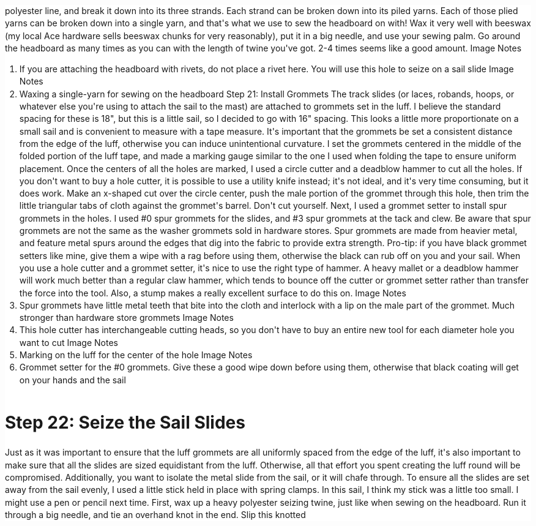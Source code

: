polyester line, and break it down into its three strands. Each strand can be broken down into its piled yarns. Each of those plied yarns can be broken down into a single
yarn, and that's what we use to sew the headboard on with! Wax it very well with beeswax (my local Ace hardware sells beeswax chunks for very reasonably), put it in a
big needle, and use your sewing palm. Go around the headboard as many times as you can with the length of twine you've got. 2-4 times seems like a good amount.
Image Notes
1. If you are attaching the headboard with rivets, do not place a rivet here. You will
use this hole to seize on a sail slide
Image Notes
1. Waxing a single-yarn for sewing on the headboard
Step 21: Install Grommets
The track slides (or laces, robands, hoops, or whatever else you're using to attach the sail to the mast) are attached to grommets set in the luff. I believe the standard
spacing for these is 18", but this is a little sail, so I decided to go with 16" spacing. This looks a little more proportionate on a small sail and is convenient to measure with
a tape measure.
It's important that the grommets be set a consistent distance from the edge of the luff, otherwise you can induce unintentional curvature. I set the grommets centered in
the middle of the folded portion of the luff tape, and made a marking gauge similar to the one I used when folding the tape to ensure uniform placement.
Once the centers of all the holes are marked, I used a circle cutter and a deadblow hammer to cut all the holes.
If you don't want to buy a hole cutter, it is possible to use a utility knife instead; it's not ideal, and it's very time consuming, but it does work. Make an x-shaped cut over
the circle center, push the male portion of the grommet through this hole, then trim the little triangular tabs of cloth against the grommet's barrel. Don't cut yourself.
Next, I used a grommet setter to install spur grommets in the holes. I used #0 spur grommets for the slides, and #3 spur grommets at the tack and clew. Be aware that
spur grommets are not the same as the washer grommets sold in hardware stores. Spur grommets are made from heavier metal, and feature metal spurs around the
edges that dig into the fabric to provide extra strength. Pro-tip: if you have black grommet setters like mine, give them a wipe with a rag before using them, otherwise the
black can rub off on you and your sail.
When you use a hole cutter and a grommet setter, it's nice to use the right type of hammer. A heavy mallet or a deadblow hammer will work much better than a regular
claw hammer, which tends to bounce off the cutter or grommet setter rather than transfer the force into the tool. Also, a stump makes a really excellent surface to do this
on.
Image Notes
1. Spur grommets have little metal teeth that bite into the cloth and interlock with
a lip on the male part of the grommet. Much stronger than hardware store
grommets
Image Notes
1. This hole cutter has interchangeable cutting heads, so you don't have to buy
an entire new tool for each diameter hole you want to cut
Image Notes
1. Marking on the luff for the center of the hole
Image Notes
1. Grommet setter for the #0 grommets. Give these a good wipe down before
using them, otherwise that black coating will get on your hands and the sail
# Step 22: Seize the Sail Slides
Just as it was important to ensure that the luff grommets are all uniformly spaced from the edge of the luff, it's also important to make sure that all the slides are sized
equidistant from the luff. Otherwise, all that effort you spent creating the luff round will be compromised. Additionally, you want to isolate the metal slide from the sail, or it
will chafe through.
To ensure all the slides are set away from the sail evenly, I used a little stick held in place with spring clamps. In this sail, I think my stick was a little too small. I might use
a pen or pencil next time.
First, wax up a heavy polyester seizing twine, just like when sewing on the headboard. Run it through a big needle, and tie an overhand knot in the end. Slip this knotted